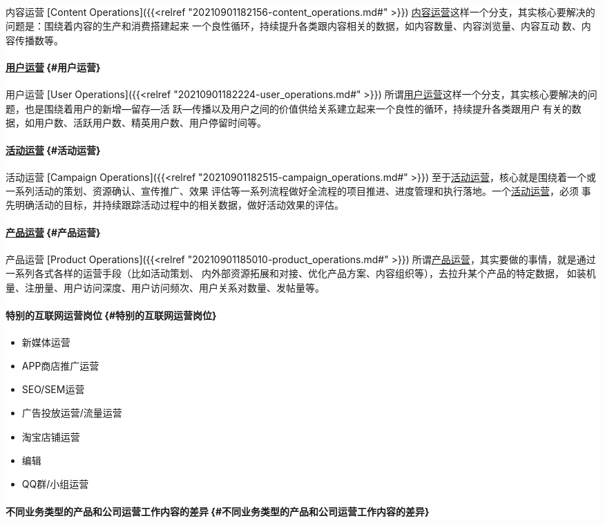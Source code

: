 <a id="org4356923">内容运营</a> [Content Operations]({{<relref "20210901182156-content_operations.md#" >}})
[内容运营](#org4356923)这样一个分支，其实核心要解决的问题是：围绕着内容的生产和消费搭建起来
一个良性循环，持续提升各类跟内容相关的数据，如内容数量、内容浏览量、内容互动
数、内容传播数等。


#### [用户运营](#org2ec9a6b) {#用户运营}

<a id="org2ec9a6b">用户运营</a> [User Operations]({{<relref "20210901182224-user_operations.md#" >}})
所谓[用户运营](#org2ec9a6b)这样一个分支，其实核心要解决的问题，也是围绕着用户的新增—留存—活
跃—传播以及用户之间的价值供给关系建立起来一个良性的循环，持续提升各类跟用户
有关的数据，如用户数、活跃用户数、精英用户数、用户停留时间等。


#### [活动运营](#org01be00a) {#活动运营}

<a id="org01be00a">活动运营</a> [Campaign Operations]({{<relref "20210901182515-campaign_operations.md#" >}})
至于[活动运营](#org01be00a)，核心就是围绕着一个或一系列活动的策划、资源确认、宣传推广、效果
评估等一系列流程做好全流程的项目推进、进度管理和执行落地。一个[活动运营](#org01be00a)，必须
事先明确活动的目标，并持续跟踪活动过程中的相关数据，做好活动效果的评估。


#### [产品运营](#orgf61da59) {#产品运营}

<a id="orgf61da59">产品运营</a> [Product Operations]({{<relref "20210901185010-product_operations.md#" >}})
所谓[产品运营](#orgf61da59)，其实要做的事情，就是通过一系列各式各样的运营手段（比如活动策划、
内外部资源拓展和对接、优化产品方案、内容组织等），去拉升某个产品的特定数据，
如装机量、注册量、用户访问深度、用户访问频次、用户关系对数量、发帖量等。


#### 特别的互联网运营岗位 {#特别的互联网运营岗位}



-  新媒体运营



-  APP商店推广运营



-  SEO/SEM运营



-  广告投放运营/流量运营



-  淘宝店铺运营



-  编辑



-  QQ群/小组运营


#### 不同业务类型的产品和公司运营工作内容的差异 {#不同业务类型的产品和公司运营工作内容的差异}
